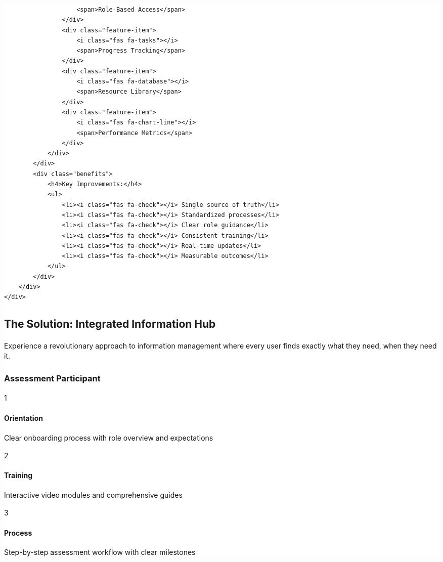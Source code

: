                         <span>Role-Based Access</span>
                    </div>
                    <div class="feature-item">
                        <i class="fas fa-tasks"></i>
                        <span>Progress Tracking</span>
                    </div>
                    <div class="feature-item">
                        <i class="fas fa-database"></i>
                        <span>Resource Library</span>
                    </div>
                    <div class="feature-item">
                        <i class="fas fa-chart-line"></i>
                        <span>Performance Metrics</span>
                    </div>
                </div>
            </div>
            <div class="benefits">
                <h4>Key Improvements:</h4>
                <ul>
                    <li><i class="fas fa-check"></i> Single source of truth</li>
                    <li><i class="fas fa-check"></i> Standardized processes</li>
                    <li><i class="fas fa-check"></i> Clear role guidance</li>
                    <li><i class="fas fa-check"></i> Consistent training</li>
                    <li><i class="fas fa-check"></i> Real-time updates</li>
                    <li><i class="fas fa-check"></i> Measurable outcomes</li>
                </ul>
            </div>
        </div>
    </div>
</section>


<section class="presentation-section solution">
    <h2>The Solution: Integrated Information Hub</h2>
    <p class="section-intro">Experience a revolutionary approach to information management where every user finds exactly what they need, when they need it.</p>    
    <div class="user-journeys">
        <div class="journey-card assessment">
            <div class="journey-header">
                <i class="fas fa-clipboard-check"></i>
                <h3>Assessment Participant</h3>
            </div>
            <div class="journey-path">
                <div class="path-step">
                    <div class="step-number">1</div>
                    <div class="step-content">
                        <h4>Orientation</h4>
                        <p>Clear onboarding process with role overview and expectations</p>
                    </div>
                </div>
                <div class="path-step">
                    <div class="step-number">2</div>
                    <div class="step-content">
                        <h4>Training</h4>
                        <p>Interactive video modules and comprehensive guides</p>
                    </div>
                </div>
                <div class="path-step">
                    <div class="step-number">3</div>
                    <div class="step-content">
                        <h4>Process</h4>
                        <p>Step-by-step assessment workflow with clear milestones</p>
                    </div>
                </div>